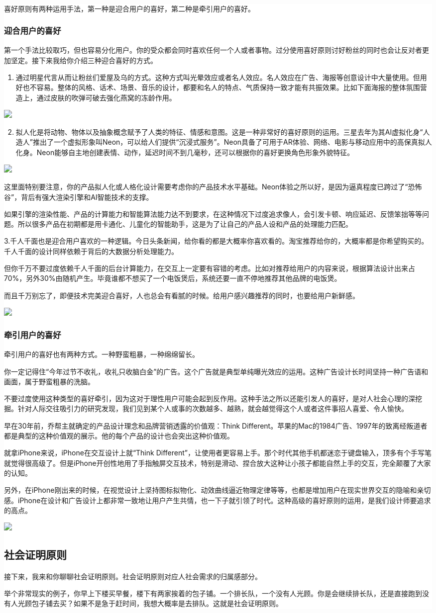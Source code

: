 喜好原则有两种运用手法，第一种是迎合用户的喜好，第二种是牵引用户的喜好。

### 迎合用户的喜好

第一个手法比较取巧，但也容易分化用户。你的受众都会同时喜欢任何一个人或者事物。过分使用喜好原则讨好粉丝的同时也会让反对者更加坚定。接下来我给你介绍三种迎合喜好的方式。

1. 通过明星代言从而让粉丝们爱屋及乌的方式。这种方式叫光晕效应或者名人效应。名人效应在广告、海报等创意设计中大量使用。但用好也不容易。整体的风格、话术、场景、音乐的设计，都要和名人的特点、气质保持一致才能有共振效果。比如下面海报的整体氛围营造上，通过皮肤的吹弹可破去强化燕窝的冻龄作用。

![](https://static001.geekbang.org/resource/image/45/a0/45bac2343496a0e5c229cb479867dea0.png?wh=1080*1080)

2. 拟人化是将动物、物体以及抽象概念赋予了人类的特征、情感和意图。这是一种非常好的喜好原则的运用。三星去年为其AI虚拟化身“人造人”推出了一个虚拟形象叫Neon，可以给人们提供“沉浸式服务”。Neon具备了可用于AR体验、网络、电影与移动应用中的高保真拟人化身。Neon能够自主地创建表情、动作，延迟时间不到几毫秒，还可以根据你的喜好更换角色形象外貌特征。

![](https://static001.geekbang.org/resource/image/78/84/7874d281328e094215f3d2978dd82d84.jpg?wh=1000*2363)

这里面特别要注意，你的产品拟人化或人格化设计需要考虑你的产品技术水平基础。Neon体验之所以好，是因为逼真程度已跨过了“恐怖谷”，背后有强大渲染引擎和AI智能技术的支撑。

如果引擎的渲染性能、产品的计算能力和智能算法能力达不到要求，在这种情况下过度追求像人，会引发卡顿、响应延迟、反馈笨拙等等问题。所以很多产品在初期都是用卡通化、儿童化的智能助手，这是为了让自己的产品人设和产品的处理能力匹配。

3.千人千面也是迎合用户喜欢的一种逻辑。今日头条新闻，给你看的都是大概率你喜欢看的。淘宝推荐给你的，大概率都是你希望购买的。千人千面的设计同样依赖于背后的大数据分析处理能力。

但你千万不要过度依赖千人千面的后台计算能力，在交互上一定要有容错的考虑。比如对推荐给用户的内容来说，根据算法设计出来占70%，另外30%由随机产生。毕竟谁都不想买了一个电饭煲后，系统还要一直不停地推荐其他品牌的电饭煲。

而且千万别忘了，即便技术完美迎合喜好，人也总会有看腻的时候。给用户感兴趣推荐的同时，也要给用户新鲜感。

![](https://static001.geekbang.org/resource/image/1c/07/1cf10466bbf64cc4d49144c23dd0b207.png?wh=1920*2061)

### 牵引用户的喜好

牵引用户的喜好也有两种方式。一种野蛮粗暴，一种绵绵留长。

你一定记得住“今年过节不收礼，收礼只收脑白金”的广告。这个广告就是典型单纯曝光效应的运用。这种广告设计长时间坚持一种广告语和画面，属于野蛮粗暴的洗脑。

不要过度使用这种类型的喜好牵引，因为这对于理性用户可能会起到反作用。这种手法之所以还能引发人的喜好，是对人社会心理的深挖掘。针对人际交往吸引力的研究发现，我们见到某个人或事的次数越多、越熟，就会越觉得这个人或者这件事招人喜爱、令人愉快。

早在30年前，乔帮主就确定的产品设计理念和品牌营销透露的价值观：Think Different。苹果的Mac的1984广告、1997年的致离经叛道者都是典型的这种价值观的展示。他的每个产品的设计也会突出这种价值观。

就拿iPhone来说，iPhone在交互设计上就“Think Different”，让使用者更容易上手。那个时代其他手机都迷恋于键盘输入，顶多有个手写笔就觉得很高级了。但是iPhone开创性地用了手指触屏交互技术，特别是滑动、捏合放大这种让小孩子都能自然上手的交互，完全颠覆了大家的认知。

另外，在iPhone刚出来的时候，在视觉设计上坚持图标拟物化、动效曲线逼近物理定律等等，也都是增加用户在现实世界交互的隐喻和亲切感。iPhone在设计和广告设计上都非常一致地让用户产生共情，也一下子就引领了时代。这种高级的喜好原则的运用，是我们设计师要追求的高点。

![](https://static001.geekbang.org/resource/image/83/08/833984ef804047f8712f0ff2e0bfyy08.jpg?wh=1500*964)

## 社会证明原则

接下来，我来和你聊聊社会证明原则。社会证明原则对应人社会需求的归属感部分。

举个非常现实的例子，你早上下楼买早餐，楼下有两家挨着的包子铺。一个排长队，一个没有人光顾。你是会继续排长队，还是直接跑到没有人光顾包子铺去买？如果不是急于赶时间，我想大概率是去排队。这就是社会证明原则。
